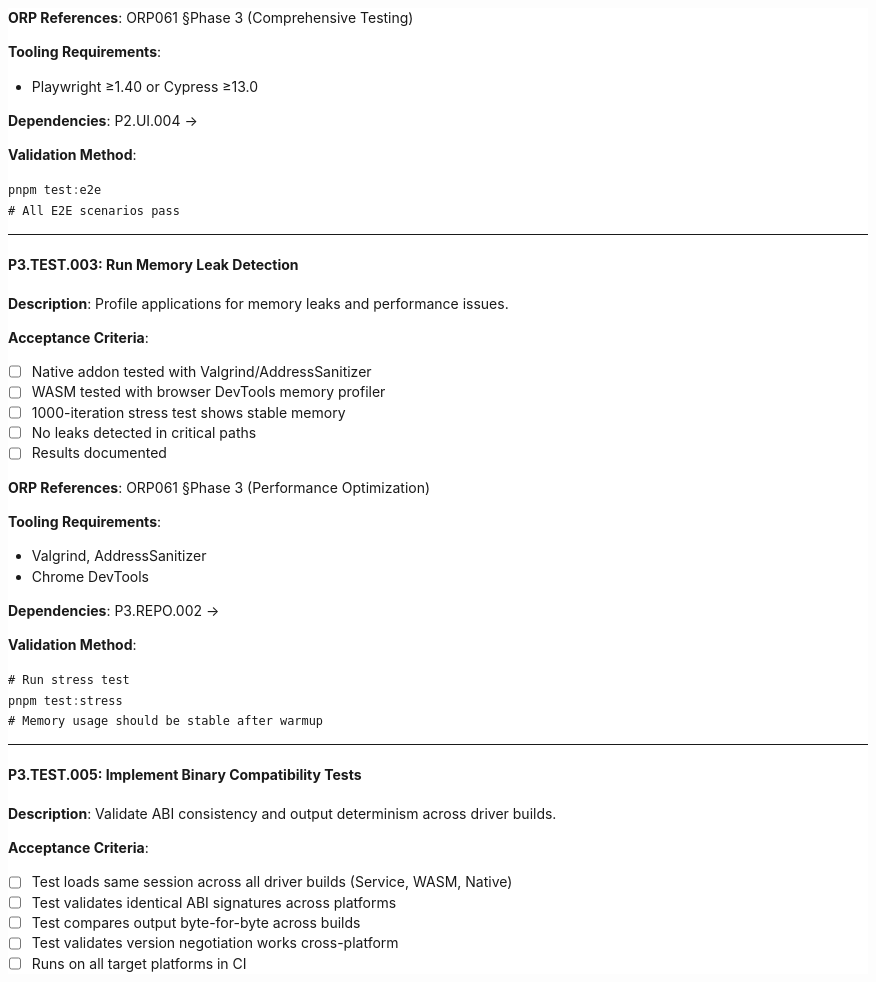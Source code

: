 **ORP References**: ORP061 §Phase 3 (Comprehensive Testing)

**Tooling Requirements**:

- Playwright ≥1.40 or Cypress ≥13.0

**Dependencies**: P2.UI.004 →

**Validation Method**:

```javascript
pnpm test:e2e
# All E2E scenarios pass

```

---

#### P3.TEST.003: Run Memory Leak Detection

**Description**: Profile applications for memory leaks and performance issues.

**Acceptance Criteria**:

- [ ] Native addon tested with Valgrind/AddressSanitizer
- [ ] WASM tested with browser DevTools memory profiler
- [ ] 1000-iteration stress test shows stable memory
- [ ] No leaks detected in critical paths
- [ ] Results documented

**ORP References**: ORP061 §Phase 3 (Performance Optimization)

**Tooling Requirements**:

- Valgrind, AddressSanitizer
- Chrome DevTools

**Dependencies**: P3.REPO.002 →

**Validation Method**:

```javascript
# Run stress test
pnpm test:stress
# Memory usage should be stable after warmup

```

---

#### P3.TEST.005: Implement Binary Compatibility Tests

**Description**: Validate ABI consistency and output determinism across driver builds.

**Acceptance Criteria**:

- [ ] Test loads same session across all driver builds (Service, WASM, Native)
- [ ] Test validates identical ABI signatures across platforms
- [ ] Test compares output byte-for-byte across builds
- [ ] Test validates version negotiation works cross-platform
- [ ] Runs on all target platforms in CI
